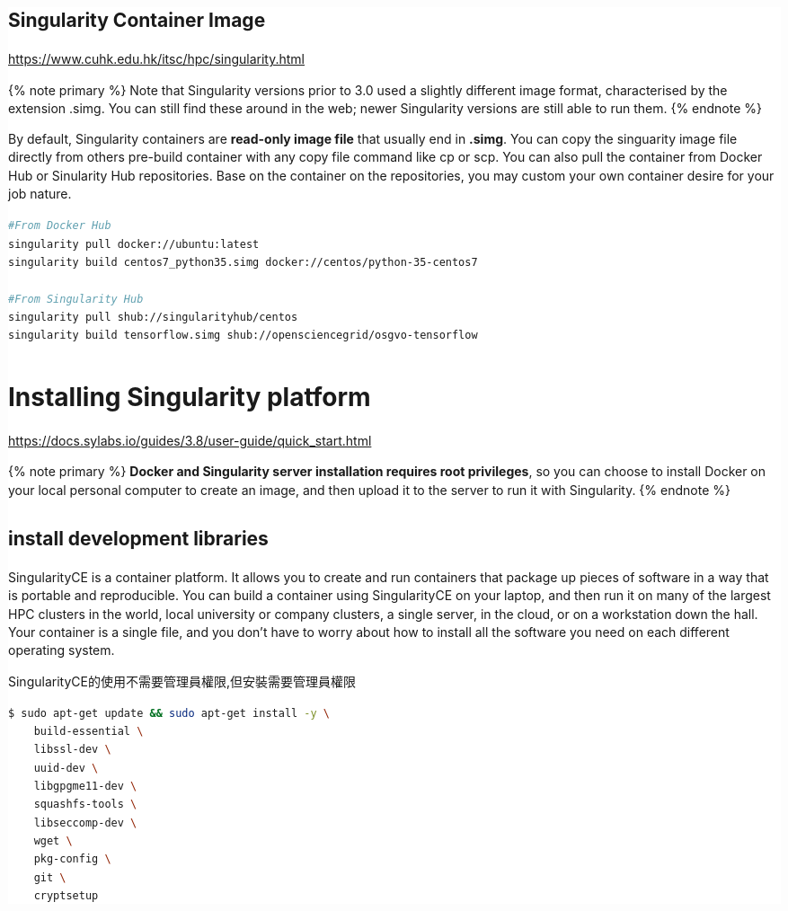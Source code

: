 ## Singularity Container Image

<https://www.cuhk.edu.hk/itsc/hpc/singularity.html>

{% note primary %}
Note that Singularity versions prior to 3.0 used a slightly different image format, characterised by the extension .simg. You can still find these around in the web; newer Singularity versions are still able to run them.
{% endnote %}

By default, Singularity containers are **read-only image file** that usually end in **.simg**. You can copy the singuarity image file directly from others pre-build container with any copy file command like cp or scp. You can also pull the container from Docker Hub or Sinularity Hub repositories. Base on the container on the repositories, you may custom your own container desire for your job nature.

```sh
#From Docker Hub
singularity pull docker://ubuntu:latest
singularity build centos7_python35.simg docker://centos/python-35-centos7
            
#From Singularity Hub
singularity pull shub://singularityhub/centos
singularity build tensorflow.simg shub://opensciencegrid/osgvo-tensorflow
```

# Installing Singularity platform

<https://docs.sylabs.io/guides/3.8/user-guide/quick_start.html>

{% note primary %}
**Docker and Singularity server installation requires root privileges**, so you can choose to install Docker on your local personal computer to create an image, and then upload it to the server to run it with Singularity.
{% endnote %}

## install development libraries

SingularityCE is a container platform. It allows you to create and run containers that package up pieces of software in a way that is portable and reproducible. You can build a container using SingularityCE on your laptop, and then run it on many of the largest HPC clusters in the world, local university or company clusters, a single server, in the cloud, or on a workstation down the hall. Your container is a single file, and you don’t have to worry about how to install all the software you need on each different operating system.

SingularityCE的使用不需要管理員權限,但安裝需要管理員權限

```sh
$ sudo apt-get update && sudo apt-get install -y \
    build-essential \
    libssl-dev \
    uuid-dev \
    libgpgme11-dev \
    squashfs-tools \
    libseccomp-dev \
    wget \
    pkg-config \
    git \
    cryptsetup
```
